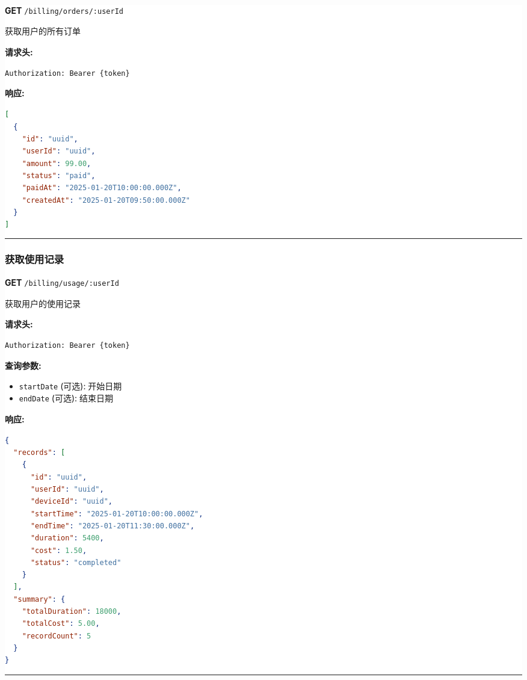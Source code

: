 **GET** `/billing/orders/:userId`

获取用户的所有订单

**请求头:**
```
Authorization: Bearer {token}
```

**响应:**
```json
[
  {
    "id": "uuid",
    "userId": "uuid",
    "amount": 99.00,
    "status": "paid",
    "paidAt": "2025-01-20T10:00:00.000Z",
    "createdAt": "2025-01-20T09:50:00.000Z"
  }
]
```

---

### 获取使用记录

**GET** `/billing/usage/:userId`

获取用户的使用记录

**请求头:**
```
Authorization: Bearer {token}
```

**查询参数:**
- `startDate` (可选): 开始日期
- `endDate` (可选): 结束日期

**响应:**
```json
{
  "records": [
    {
      "id": "uuid",
      "userId": "uuid",
      "deviceId": "uuid",
      "startTime": "2025-01-20T10:00:00.000Z",
      "endTime": "2025-01-20T11:30:00.000Z",
      "duration": 5400,
      "cost": 1.50,
      "status": "completed"
    }
  ],
  "summary": {
    "totalDuration": 18000,
    "totalCost": 5.00,
    "recordCount": 5
  }
}
```

---